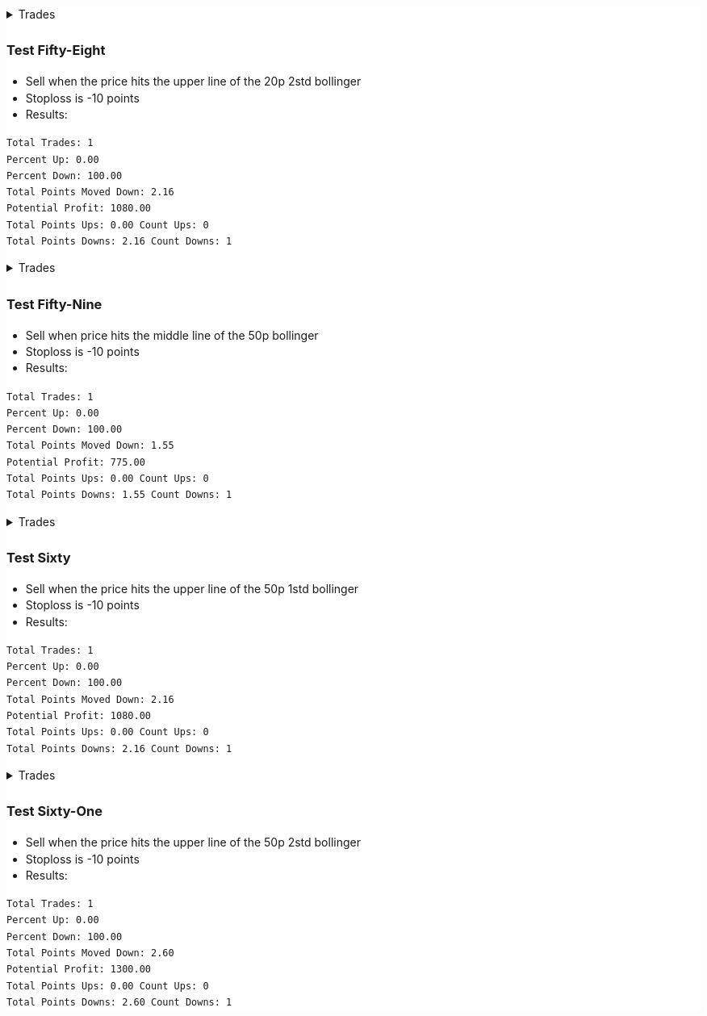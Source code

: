 
<details><summary>Trades</summary></details>

### Test Fifty-Eight
* Sell when the price hits the upper line of the 20p 2std bollinger
* Stoploss is -10 points
* Results:
```
Total Trades: 1
Percent Up: 0.00
Percent Down: 100.00
Total Points Moved Down: 2.16
Potential Profit: 1080.00
Total Points Ups: 0.00 Count Ups: 0
Total Points Downs: 2.16 Count Downs: 1
```

<details><summary>Trades</summary></details>

### Test Fifty-Nine
* Sell when price hits the middle line of the 50p bollinger
* Stoploss is -10 points
* Results:
```
Total Trades: 1
Percent Up: 0.00
Percent Down: 100.00
Total Points Moved Down: 1.55
Potential Profit: 775.00
Total Points Ups: 0.00 Count Ups: 0
Total Points Downs: 1.55 Count Downs: 1
```

<details><summary>Trades</summary></details>

### Test Sixty
* Sell when the price hits the upper line of the 50p 1std bollinger
* Stoploss is -10 points
* Results:
```
Total Trades: 1
Percent Up: 0.00
Percent Down: 100.00
Total Points Moved Down: 2.16
Potential Profit: 1080.00
Total Points Ups: 0.00 Count Ups: 0
Total Points Downs: 2.16 Count Downs: 1
```

<details><summary>Trades</summary></details>

### Test Sixty-One
* Sell when the price hits the upper line of the 50p 2std bollinger
* Stoploss is -10 points
* Results:
```
Total Trades: 1
Percent Up: 0.00
Percent Down: 100.00
Total Points Moved Down: 2.60
Potential Profit: 1300.00
Total Points Ups: 0.00 Count Ups: 0
Total Points Downs: 2.60 Count Downs: 1
```
